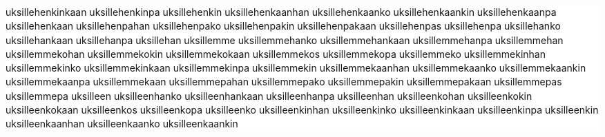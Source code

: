 uksillehenkinkaan
uksillehenkinpa
uksillehenkin
uksillehenkaanhan
uksillehenkaanko
uksillehenkaankin
uksillehenkaanpa
uksillehenkaan
uksillehenpahan
uksillehenpako
uksillehenpakin
uksillehenpakaan
uksillehenpas
uksillehenpa
uksillehanko
uksillehankaan
uksillehanpa
uksillehan
uksillemme
uksillemmehanko
uksillemmehankaan
uksillemmehanpa
uksillemmehan
uksillemmekohan
uksillemmekokin
uksillemmekokaan
uksillemmekos
uksillemmekopa
uksillemmeko
uksillemmekinhan
uksillemmekinko
uksillemmekinkaan
uksillemmekinpa
uksillemmekin
uksillemmekaanhan
uksillemmekaanko
uksillemmekaankin
uksillemmekaanpa
uksillemmekaan
uksillemmepahan
uksillemmepako
uksillemmepakin
uksillemmepakaan
uksillemmepas
uksillemmepa
uksilleen
uksilleenhanko
uksilleenhankaan
uksilleenhanpa
uksilleenhan
uksilleenkohan
uksilleenkokin
uksilleenkokaan
uksilleenkos
uksilleenkopa
uksilleenko
uksilleenkinhan
uksilleenkinko
uksilleenkinkaan
uksilleenkinpa
uksilleenkin
uksilleenkaanhan
uksilleenkaanko
uksilleenkaankin